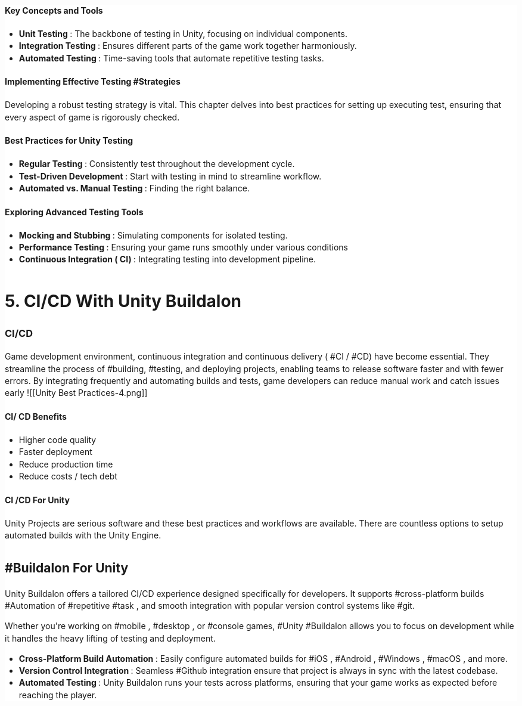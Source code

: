 #### Key Concepts and Tools
- <b> Unit Testing </b> :  The backbone of testing in Unity, focusing on individual components.
- <b> Integration Testing </b> : Ensures different parts of the game work together harmoniously. 
- <b> Automated Testing </b> : Time-saving tools that automate repetitive testing tasks.

#### Implementing Effective Testing #Strategies

Developing a robust testing strategy is vital. This chapter delves into best practices for setting up executing test, ensuring that every aspect of game is rigorously checked.

#### Best Practices for Unity Testing 
- <b> Regular Testing </b> : Consistently test throughout the development cycle.
-  <b>Test-Driven Development </b> : Start with testing in mind to streamline workflow.
- <b> Automated vs. Manual Testing </b> : Finding the right balance.
#### Exploring Advanced Testing Tools
- <b> Mocking and Stubbing </b> : Simulating components for isolated testing.
- <b> Performance Testing </b> :  Ensuring your game runs smoothly under various conditions
- <b> Continuous Integration ( CI) </b> : Integrating testing into development pipeline. 

# 5. CI/CD With Unity Buildalon


### CI/CD

Game development environment, continuous integration and continuous delivery ( #CI / #CD) have become essential. They streamline the process of #building, #testing, and deploying projects, enabling teams to release software faster and with fewer errors. By integrating frequently and automating builds and tests, game developers can reduce manual work and catch issues early 
![[Unity Best Practices-4.png]]

#### CI/ CD Benefits
- Higher code quality
- Faster deployment
- Reduce production time
- Reduce costs / tech debt

#### CI /CD For Unity

Unity Projects are serious software and these best practices and workflows are available. There are countless options to setup automated builds with the Unity Engine. 

##  #Buildalon For Unity 

Unity Buildalon offers a tailored  CI/CD experience designed specifically for developers. It supports #cross-platform builds #Automation  of #repetitive #task , and smooth integration with popular version control systems like #git.

Whether you're working on #mobile , #desktop ,  or #console games, #Unity #Buildalon allows you to focus on development while it handles the heavy lifting of testing and deployment. 

- <b> Cross-Platform Build Automation </b> :  Easily configure automated builds for #iOS , #Android , #Windows , #macOS , and more.
- <b> Version Control Integration </b> : Seamless #Github integration ensure that project is always in sync with the latest codebase.
- <b> Automated Testing </b> : Unity Buildalon runs your tests across platforms, ensuring that your game works as expected before reaching the player.